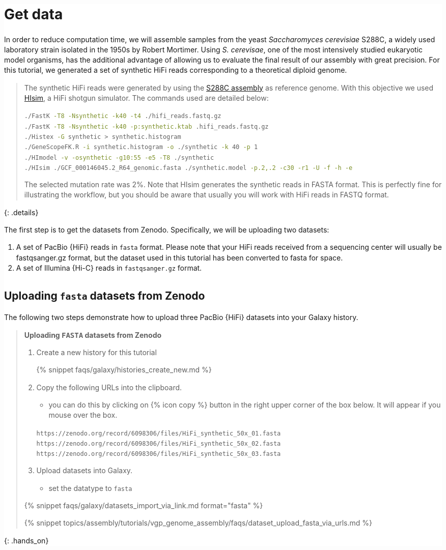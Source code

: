 # Get data

In order to reduce computation time, we will assemble samples from the yeast _Saccharomyces cerevisiae_ S288C, a widely used laboratory strain isolated in the 1950s by Robert Mortimer. Using _S. cerevisae_, one of the most intensively studied eukaryotic model organisms, has the additional advantage of allowing us to evaluate the final result of our assembly with great precision. For this tutorial, we generated a set of synthetic HiFi reads corresponding to a theoretical diploid genome.

> <details-title></details-title>
> The synthetic HiFi reads were generated by using the [S288C assembly](https://www.ncbi.nlm.nih.gov/genome/15?genome_assembly_id=22535) as reference genome. With this objective we used [HIsim](https://github.com/thegenemyers/HI.SIM), a HiFi shotgun simulator. The commands used are detailed below:
>
> ```bash
> ./FastK -T8 -Nsynthetic -k40 -t4 ./hifi_reads.fastq.gz
> ./FastK -T8 -Nsynthetic -k40 -p:synthetic.ktab .hifi_reads.fastq.gz
> ./Histex -G synthetic > synthetic.histogram
> ./GeneScopeFK.R -i synthetic.histogram -o ./synthetic -k 40 -p 1
> ./HImodel -v -osynthetic -g10:55 -e5 -T8 ./synthetic
> ./HIsim ./GCF_000146045.2_R64_genomic.fasta ./synthetic.model -p.2,.2 -c30 -r1 -U -f -h -e
> ```
> The selected mutation rate was 2%. Note that HIsim generates the synthetic reads in FASTA format. This is perfectly fine for illustrating the workflow, but you should be aware that usually you will work with HiFi reads in FASTQ format.
>
{: .details}

The first step is to get the datasets from Zenodo. Specifically, we will be uploading two datasets:

1. A set of PacBio {HiFi} reads in `fasta` format. Please note that your HiFi reads received from a sequencing center will usually be fastqsanger.gz format, but the dataset used in this tutorial has been converted to fasta for space.
2. A set of Illumina {Hi-C} reads in `fastqsanger.gz` format.

## Uploading `fasta` datasets from Zenodo

The following two steps demonstrate how to upload three PacBio {HiFi} datasets into your Galaxy history.

> <hands-on-title><b>Uploading <tt>FASTA</tt> datasets from Zenodo</b></hands-on-title>
>
> 1. Create a new history for this tutorial
>
>    {% snippet faqs/galaxy/histories_create_new.md %}
>
> 2. Copy the following URLs into the clipboard.
>    - you can do this by clicking on {% icon copy %} button in the right upper corner of the box below. It will appear if you mouse over the box.
>
>    ```
>    https://zenodo.org/record/6098306/files/HiFi_synthetic_50x_01.fasta
>    https://zenodo.org/record/6098306/files/HiFi_synthetic_50x_02.fasta
>    https://zenodo.org/record/6098306/files/HiFi_synthetic_50x_03.fasta
>    ```
>
> 3. Upload datasets into Galaxy.
>    - set the datatype to `fasta`
>
> {% snippet faqs/galaxy/datasets_import_via_link.md format="fasta" %}
>
> {% snippet topics/assembly/tutorials/vgp_genome_assembly/faqs/dataset_upload_fasta_via_urls.md %}
>
{: .hands_on}
